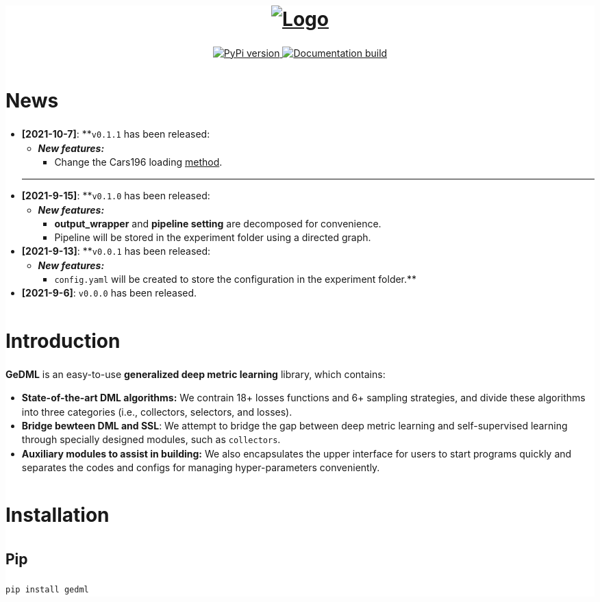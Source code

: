<h1 align="center">
  <a href="http://ivg.au.tsinghua.edu.cn/">
    <img alt="Logo" src=".docsrc/assets/readme/header.jpg">
  </a>
</h1>

<p align="center">
  <a href="https://badge.fury.io/py/gedml">
    <img alt="PyPi version" src="https://badge.fury.io/py/gedml.svg">
  </a>
  
  <a href="https://github.com/zbr17/GeDML/blob/master/.github/workflows/sphinx_pages.yml">
    <img alt="Documentation build" src="https://github.com/zbr17/GeDML/workflows/Documentation/badge.svg">
  </a>
</p>

# News
- **[2021-10-7]**: **`v0.1.1` has been released:
  - ***New features:***
    - Change the Cars196 loading [method](http://ai.stanford.edu/~jkrause/cars/car_dataset.html).
  ---
- **[2021-9-15]**: **`v0.1.0` has been released:
  - ***New features:*** 
    - **output_wrapper** and **pipeline setting** are decomposed for convenience.
    - Pipeline will be stored in the experiment folder using a directed graph.
- **[2021-9-13]**: **`v0.0.1` has been released: 
  - ***New features:*** 
    - `config.yaml` will be created to store the configuration in the experiment folder.**
- **[2021-9-6]**: `v0.0.0` has been released.

# Introduction

**GeDML** is an easy-to-use **generalized deep metric learning** library, which contains:
- **State-of-the-art DML algorithms:** We contrain 18+ losses functions and 6+ sampling strategies, and divide these algorithms into three categories (i.e., collectors, selectors, and losses).
- **Bridge bewteen DML and SSL**: We attempt to bridge the gap between deep metric learning and self-supervised learning through specially designed modules, such as `collectors`.
- **Auxiliary modules to assist in building:** We also encapsulates the upper interface for users to start programs quickly and separates the codes and configs for managing hyper-parameters conveniently.

# Installation

## Pip

```bash
pip install gedml
```
